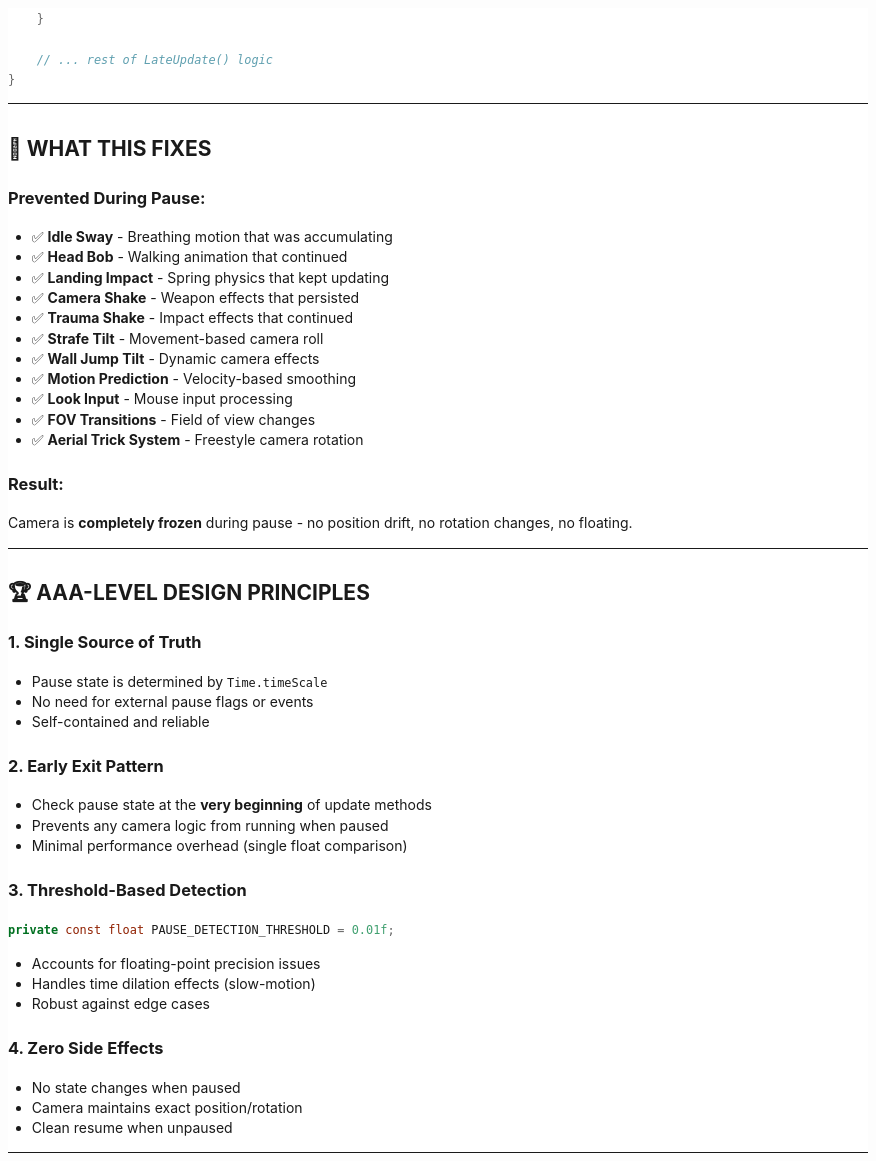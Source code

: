 ```csharp
    }
    
    // ... rest of LateUpdate() logic
}
```

---

## 🎯 WHAT THIS FIXES

### **Prevented During Pause:**
- ✅ **Idle Sway** - Breathing motion that was accumulating
- ✅ **Head Bob** - Walking animation that continued
- ✅ **Landing Impact** - Spring physics that kept updating
- ✅ **Camera Shake** - Weapon effects that persisted
- ✅ **Trauma Shake** - Impact effects that continued
- ✅ **Strafe Tilt** - Movement-based camera roll
- ✅ **Wall Jump Tilt** - Dynamic camera effects
- ✅ **Motion Prediction** - Velocity-based smoothing
- ✅ **Look Input** - Mouse input processing
- ✅ **FOV Transitions** - Field of view changes
- ✅ **Aerial Trick System** - Freestyle camera rotation

### **Result:**
Camera is **completely frozen** during pause - no position drift, no rotation changes, no floating.

---

## 🏆 AAA-LEVEL DESIGN PRINCIPLES

### **1. Single Source of Truth**
- Pause state is determined by `Time.timeScale`
- No need for external pause flags or events
- Self-contained and reliable

### **2. Early Exit Pattern**
- Check pause state at the **very beginning** of update methods
- Prevents any camera logic from running when paused
- Minimal performance overhead (single float comparison)

### **3. Threshold-Based Detection**
```csharp
private const float PAUSE_DETECTION_THRESHOLD = 0.01f;
```
- Accounts for floating-point precision issues
- Handles time dilation effects (slow-motion)
- Robust against edge cases

### **4. Zero Side Effects**
- No state changes when paused
- Camera maintains exact position/rotation
- Clean resume when unpaused

---